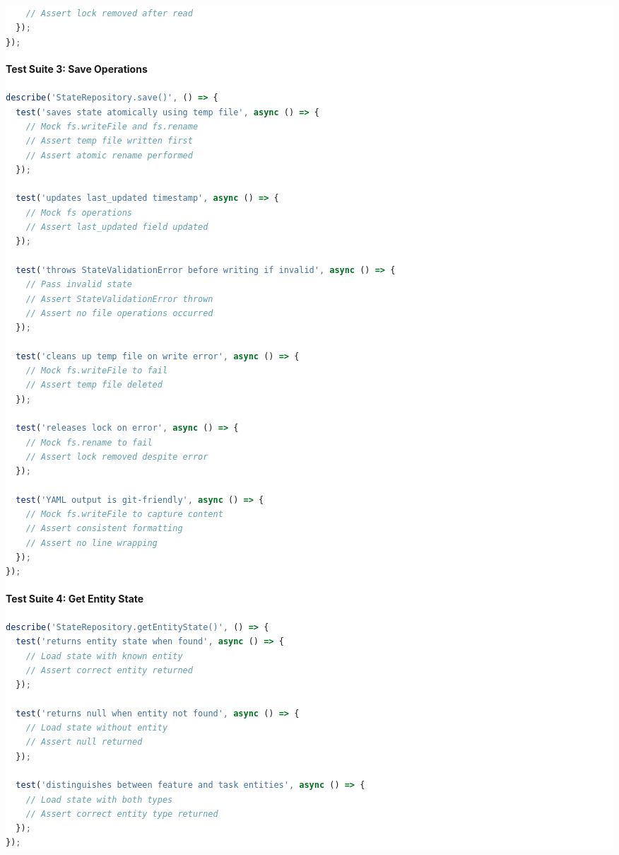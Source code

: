 ```typescript
    // Assert lock removed after read
  });
});
```

#### Test Suite 3: Save Operations

```typescript
describe('StateRepository.save()', () => {
  test('saves state atomically using temp file', async () => {
    // Mock fs.writeFile and fs.rename
    // Assert temp file written first
    // Assert atomic rename performed
  });
  
  test('updates last_updated timestamp', async () => {
    // Mock fs operations
    // Assert last_updated field updated
  });
  
  test('throws StateValidationError before writing if invalid', async () => {
    // Pass invalid state
    // Assert StateValidationError thrown
    // Assert no file operations occurred
  });
  
  test('cleans up temp file on write error', async () => {
    // Mock fs.writeFile to fail
    // Assert temp file deleted
  });
  
  test('releases lock on error', async () => {
    // Mock fs.rename to fail
    // Assert lock removed despite error
  });
  
  test('YAML output is git-friendly', async () => {
    // Mock fs.writeFile to capture content
    // Assert consistent formatting
    // Assert no line wrapping
  });
});
```

#### Test Suite 4: Get Entity State

```typescript
describe('StateRepository.getEntityState()', () => {
  test('returns entity state when found', async () => {
    // Load state with known entity
    // Assert correct entity returned
  });
  
  test('returns null when entity not found', async () => {
    // Load state without entity
    // Assert null returned
  });
  
  test('distinguishes between feature and task entities', async () => {
    // Load state with both types
    // Assert correct entity type returned
  });
});
```
